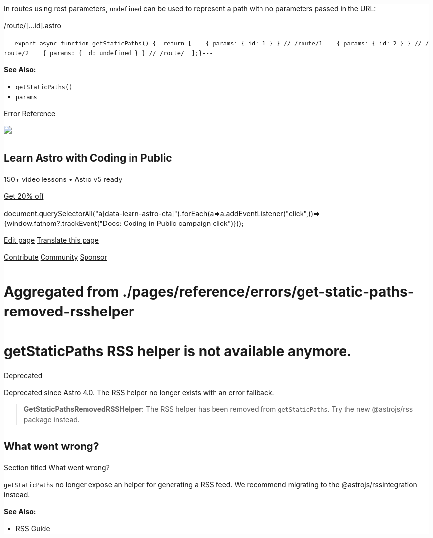 In routes using [rest parameters](/en/guides/routing/#rest-parameters), `undefined` can be used to represent a path with no parameters passed in the URL:

/route/\[...id\].astro

    ---export async function getStaticPaths() {  return [    { params: { id: 1 } } // /route/1    { params: { id: 2 } } // /route/2    { params: { id: undefined } } // /route/  ];}---

**See Also:**

*   [`getStaticPaths()`](/en/reference/routing-reference/#getstaticpaths)
*   [`params`](/en/reference/api-reference/#params)

Error Reference

![](/_astro/CodingInPublic.DpaYu7Qd_5sx41.webp)

Learn Astro with **Coding in Public**
-------------------------------------

150+ video lessons • Astro v5 ready

[Get 20% off](https://learnastro.dev?code=ASTRO_PROMO)

document.querySelectorAll("a\[data-learn-astro-cta\]").forEach(a=>a.addEventListener("click",()=>{window.fathom?.trackEvent("Docs: Coding in Public campaign click")}));

[Edit page](https://github.com/withastro/astro/blob/main/packages/astro/src/core/errors/errors-data.ts) [Translate this page](https://contribute.docs.astro.build/guides/i18n/)

[Contribute](/en/contribute/) [Community](https://astro.build/chat) [Sponsor](https://opencollective.com/astrodotbuild)



# Aggregated from ./pages/reference/errors/get-static-paths-removed-rsshelper
getStaticPaths RSS helper is not available anymore.
===================================================

Deprecated

Deprecated since Astro 4.0. The RSS helper no longer exists with an error fallback.

> **GetStaticPathsRemovedRSSHelper**: The RSS helper has been removed from `getStaticPaths`. Try the new @astrojs/rss package instead.

What went wrong?
----------------

[Section titled What went wrong?](#what-went-wrong)

`getStaticPaths` no longer expose an helper for generating a RSS feed. We recommend migrating to the [@astrojs/rss](/en/recipes/rss/#setting-up-astrojsrss)integration instead.

**See Also:**

*   [RSS Guide](/en/recipes/rss/)

